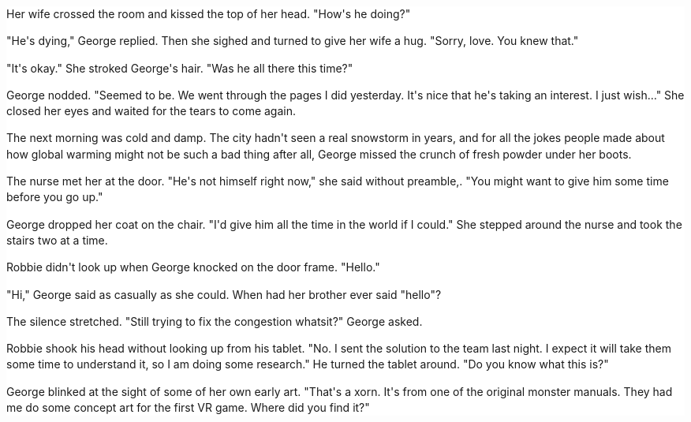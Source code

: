 Her wife crossed the room and kissed the top of her head.
"How's he doing?"

"He's dying," George replied.
Then she sighed and turned to give her wife a hug.
"Sorry, love.
You knew that."

"It's okay."
She stroked George's hair.
"Was he all there this time?"

George nodded.
"Seemed to be.
We went through the pages I did yesterday.
It's nice that he's taking an interest.
I just wish…"
She closed her eyes and waited for the tears to come again.

The next morning was cold and damp.
The city hadn't seen a real snowstorm in years,
and for all the jokes people made about how global warming might not be such a bad thing after all,
George missed the crunch of fresh powder under her boots.

The nurse met her at the door.
"He's not himself right now," she said without preamble,.
"You might want to give him some time before you go up."

George dropped her coat on the chair.
"I'd give him all the time in the world if I could."
She stepped around the nurse and took the stairs two at a time.

Robbie didn't look up when George knocked on the door frame.
"Hello."

"Hi,"
George said as casually as she could.
When had her brother ever said "hello"?

The silence stretched.
"Still trying to fix the congestion whatsit?"
George asked.

Robbie shook his head without looking up from his tablet.
"No.
I sent the solution to the team last night.
I expect it will take them some time to understand it,
so I am doing some research."
He turned the tablet around.
"Do you know what this is?"

George blinked at the sight of some of her own early art.
"That's a xorn.
It's from one of the original monster manuals.
They had me do some concept art for the first VR game.
Where did you find it?"
